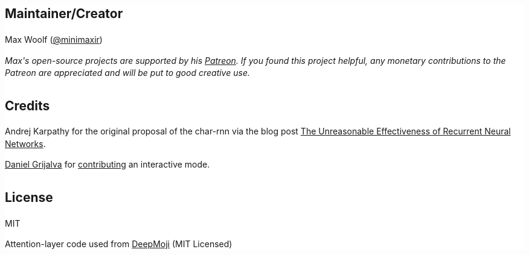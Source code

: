 ## Maintainer/Creator

Max Woolf \([@minimaxir](http://minimaxir.com)\)

_Max's open-source projects are supported by his_ [_Patreon_](https://www.patreon.com/minimaxir)_. If you found this project helpful, any monetary contributions to the Patreon are appreciated and will be put to good creative use._

## Credits

Andrej Karpathy for the original proposal of the char-rnn via the blog post [The Unreasonable Effectiveness of Recurrent Neural Networks](http://karpathy.github.io/2015/05/21/rnn-effectiveness/).

[Daniel Grijalva](https://github.com/Juanets) for [contributing](https://github.com/minimaxir/textgenrnn/pull/52) an interactive mode.

## License

MIT

Attention-layer code used from [DeepMoji](https://github.com/bfelbo/DeepMoji) \(MIT Licensed\)

